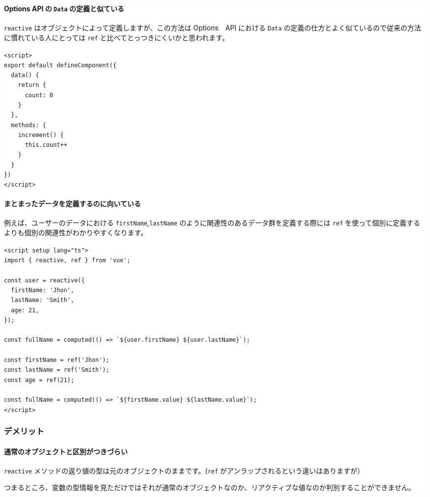 #### Options API の `Data` の定義と似ている

`reactive` はオブジェクトによって定義しますが、この方法は Options　API における `Data` の定義の仕方とよく似ているので従来の方法に慣れている人にとっては `ref` と比べてとっつきにくいかと思われます。

```vue
<script>
export default defineComponent({
  data() {
    return {
      count: 0
    }    
  },
  methods: {
    increment() {
      this.count++
    }
  }
})
</script>
```

#### まとまったデータを定義するのに向いている

例えば、ユーザーのデータにおける `firstName`,`lastName` のように関連性のあるデータ群を定義する際には `ref` を使って個別に定義するよりも個別の関連性がわかりやすくなります。

```vue
<script setup lang="ts">
import { reactive, ref } from 'vue';

const user = reactive({
  firstName: 'Jhon',
  lastName: 'Smith',
  age: 21,
});

const fullName = computed(() => `${user.firstName} ${user.lastName}`);

const firstName = ref('Jhon');
const lastName = ref('Smith');
const age = ref(21);

const fullName = computed(() => `${firstName.value} ${lastName.value}`);
</script>
```

### デメリット

#### 通常のオブジェクトと区別がつきづらい

`reactive` メソッドの返り値の型は元のオブジェクトのままです。(`ref` がアンラップされるという違いはありますが）

つまるところ、変数の型情報を見ただけではそれが通常のオブジェクトなのか、リアクティブな値なのか判別することができません。
